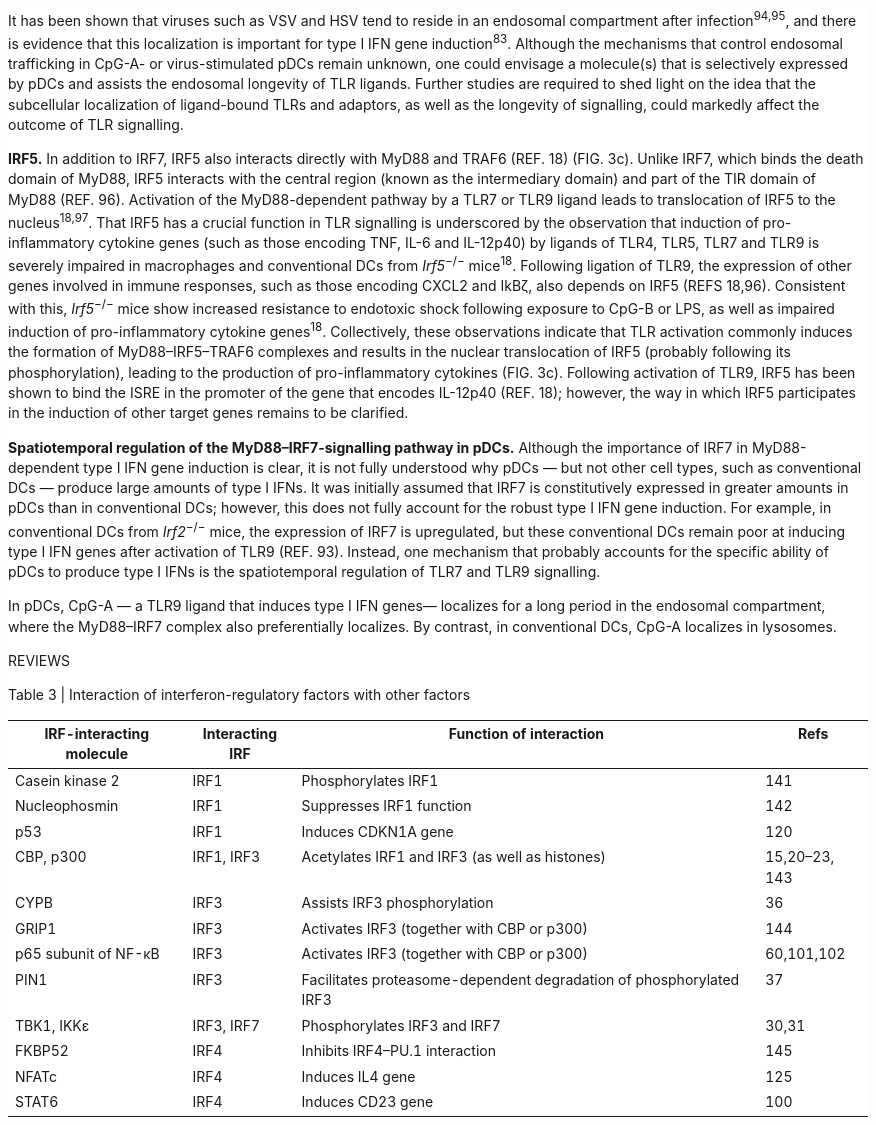 It has been shown that viruses such as VSV and HSV tend to reside in an endosomal compartment after infection<sup>94,95</sup>, and there is evidence that this localization is important for type I IFN gene induction<sup>83</sup>. Although the mechanisms that control endosomal trafficking in CpG-A- or virus-stimulated pDCs remain unknown, one could envisage a molecule(s) that is selectively expressed by pDCs and assists the endosomal longevity of TLR ligands. Further studies are required to shed light on the idea that the subcellular localization of ligand-bound TLRs and adaptors, as well as the longevity of signalling, could markedly affect the outcome of TLR signalling.

**IRF5.** In addition to IRF7, IRF5 also interacts directly with MyD88 and TRAF6 (REF. 18) (FIG. 3c). Unlike IRF7, which binds the death domain of MyD88, IRF5 interacts with the central region (known as the intermediary domain) and part of the TIR domain of MyD88 (REF. 96). Activation of the MyD88-dependent pathway by a TLR7 or TLR9 ligand leads to translocation of IRF5 to the nucleus<sup>18,97</sup>. That IRF5 has a crucial function in TLR signalling is underscored by the observation that induction of pro-inflammatory cytokine genes (such as those encoding TNF, IL-6 and IL-12p40) by ligands of TLR4, TLR5, TLR7 and TLR9 is severely impaired in macrophages and conventional DCs from *Irf5*<sup>−/−</sup> mice<sup>18</sup>. Following ligation of TLR9, the expression of other genes involved in immune responses, such as those encoding CXCL2 and IkBζ, also depends on IRF5 (REFS 18,96). Consistent with this, *Irf5*<sup>−/−</sup> mice show increased resistance to endotoxic shock following exposure to CpG-B or LPS, as well as impaired induction of pro-inflammatory cytokine genes<sup>18</sup>. Collectively, these observations indicate that TLR activation commonly induces the formation of MyD88–IRF5–TRAF6 complexes and results in the nuclear translocation of IRF5 (probably following its phosphorylation), leading to the production of pro-inflammatory cytokines (FIG. 3c). Following activation of TLR9, IRF5 has been shown to bind the ISRE in the promoter of the gene that encodes IL-12p40 (REF. 18); however, the way in which IRF5 participates in the induction of other target genes remains to be clarified.

**Spatiotemporal regulation of the MyD88–IRF7-signalling pathway in pDCs.** Although the importance of IRF7 in MyD88-dependent type I IFN gene induction is clear, it is not fully understood why pDCs — but not other cell types, such as conventional DCs — produce large amounts of type I IFNs. It was initially assumed that IRF7 is constitutively expressed in greater amounts in pDCs than in conventional DCs; however, this does not fully account for the robust type I IFN gene induction. For example, in conventional DCs from *Irf2*<sup>−/−</sup> mice, the expression of IRF7 is upregulated, but these conventional DCs remain poor at inducing type I IFN genes after activation of TLR9 (REF. 93). Instead, one mechanism that probably accounts for the specific ability of pDCs to produce type I IFNs is the spatiotemporal regulation of TLR7 and TLR9 signalling.

In pDCs, CpG-A — a TLR9 ligand that induces type I IFN genes— localizes for a long period in the endosomal compartment, where the MyD88–IRF7 complex also preferentially localizes. By contrast, in conventional DCs, CpG-A localizes in lysosomes.

REVIEWS

Table 3 | Interaction of interferon-regulatory factors with other factors

| IRF-interacting molecule | Interacting IRF | Function of interaction | Refs |
|--------------------------|----------------|------------------------|------|
| Casein kinase 2         | IRF1           | Phosphorylates IRF1    | 141  |
| Nucleophosmin           | IRF1           | Suppresses IRF1 function | 142  |
| p53                     | IRF1           | Induces CDKN1A gene   | 120  |
| CBP, p300               | IRF1, IRF3     | Acetylates IRF1 and IRF3 (as well as histones) | 15,20–23, 143 |
| CYPB                    | IRF3           | Assists IRF3 phosphorylation | 36   |
| GRIP1                   | IRF3           | Activates IRF3 (together with CBP or p300) | 144  |
| p65 subunit of NF-κB    | IRF3           | Activates IRF3 (together with CBP or p300) | 60,101,102 |
| PIN1                    | IRF3           | Facilitates proteasome-dependent degradation of phosphorylated IRF3 | 37   |
| TBK1, IKKε              | IRF3, IRF7     | Phosphorylates IRF3 and IRF7 | 30,31 |
| FKBP52                  | IRF4           | Inhibits IRF4–PU.1 interaction | 145  |
| NFATc                   | IRF4           | Induces IL4 gene      | 125  |
| STAT6                   | IRF4           | Induces CD23 gene     | 100  |